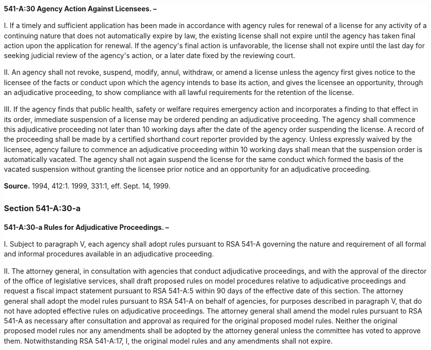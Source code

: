  **541-A:30 Agency Action Against Licensees. –**
                                             
 I. If a timely and sufficient application has been made in
accordance with agency rules for renewal of a license for any activity
of a continuing nature that does not automatically expire by law, the
existing license shall not expire until the agency has taken final
action upon the application for renewal. If the agency's final action is
unfavorable, the license shall not expire until the last day for seeking
judicial review of the agency's action, or a later date fixed by the
reviewing court.
                                             
 II. An agency shall not revoke, suspend, modify, annul, withdraw, or
amend a license unless the agency first gives notice to the licensee of
the facts or conduct upon which the agency intends to base its action,
and gives the licensee an opportunity, through an adjudicative
proceeding, to show compliance with all lawful requirements for the
retention of the license.
                                             
 III. If the agency finds that public health, safety or welfare
requires emergency action and incorporates a finding to that effect in
its order, immediate suspension of a license may be ordered pending an
adjudicative proceeding. The agency shall commence this adjudicative
proceeding not later than 10 working days after the date of the agency
order suspending the license. A record of the proceeding shall be made
by a certified shorthand court reporter provided by the agency. Unless
expressly waived by the licensee, agency failure to commence an
adjudicative proceeding within 10 working days shall mean that the
suspension order is automatically vacated. The agency shall not again
suspend the license for the same conduct which formed the basis of the
vacated suspension without granting the licensee prior notice and an
opportunity for an adjudicative proceeding.

**Source.** 1994, 412:1. 1999, 331:1, eff. Sept. 14, 1999.

### Section 541-A:30-a

 **541-A:30-a Rules for Adjudicative Proceedings. –**
                                             
 I. Subject to paragraph V, each agency shall adopt rules pursuant to
RSA 541-A governing the nature and requirement of all formal and
informal procedures available in an adjudicative proceeding.
                                             
 II. The attorney general, in consultation with agencies that conduct
adjudicative proceedings, and with the approval of the director of the
office of legislative services, shall draft proposed rules on model
procedures relative to adjudicative proceedings and request a fiscal
impact statement pursuant to RSA 541-A:5 within 90 days of the effective
date of this section. The attorney general shall adopt the model rules
pursuant to RSA 541-A on behalf of agencies, for purposes described in
paragraph V, that do not have adopted effective rules on adjudicative
proceedings. The attorney general shall amend the model rules pursuant
to RSA 541-A as necessary after consultation and approval as required
for the original proposed model rules. Neither the original proposed
model rules nor any amendments shall be adopted by the attorney general
unless the committee has voted to approve them. Notwithstanding RSA
541-A:17, I, the original model rules and any amendments shall not
expire.
                                             